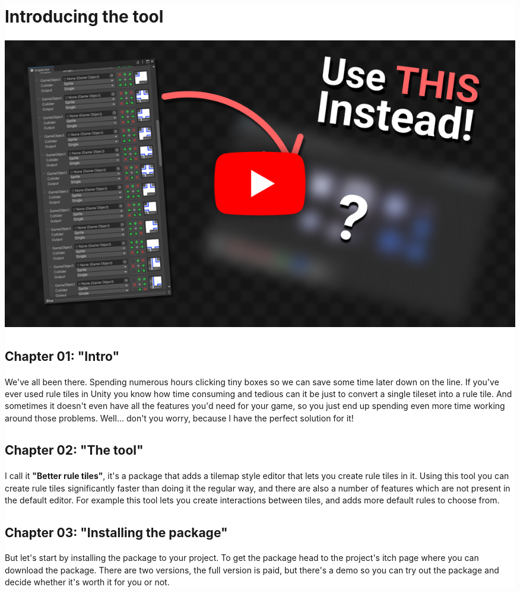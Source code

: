 # 

# Introducing the tool 

[![The Solution to ALL of Your Rule Tile Problems!](./images/youtube-thumbnail.png)](https://youtu.be/dd1Fe3AiWdw)

## Chapter 01: "Intro"

We've all been there. Spending numerous hours clicking tiny boxes so we can save some time later down on the line. If you've ever used rule tiles in Unity you know how time consuming and tedious can it be just to convert a single tileset into a rule tile. And sometimes it doesn't even have all the features you'd need for your game, so you just end up spending even more time working around those problems. Well... don't you worry, because I have the perfect solution for it!

## Chapter 02: "The tool"

I call it **"Better rule tiles"**, it's a package that adds a tilemap style editor that lets you create rule tiles in it. Using this tool you can create rule tiles significantly faster than doing it the regular way, and there are also a number of features which are not present in the default editor. For example this tool lets you create interactions between tiles, and adds more default rules to choose from.

## Chapter 03: "Installing the package"

But let's start by installing the package to your project. To get the package head to the project's itch page where you can download the package. There are two versions, the full version is paid, but there's a demo so you can try out the package and decide whether it's worth it for you or not.
